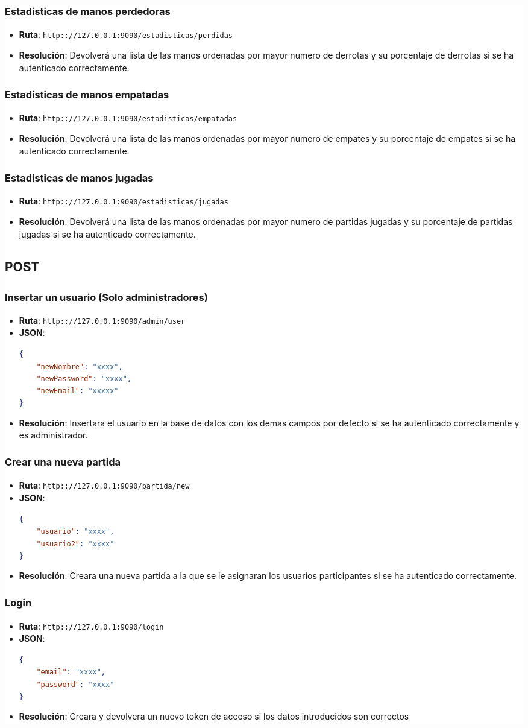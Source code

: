 
### Estadisticas de manos perdedoras
- **Ruta**: `http:://127.0.0.1:9090/estadisticas/perdidas`

- **Resolución**: Devolverá una lista de las manos ordenadas por mayor numero de derrotas y su porcentaje de derrotas si se ha autenticado correctamente.


### Estadisticas de manos empatadas
- **Ruta**: `http:://127.0.0.1:9090/estadisticas/empatadas`

- **Resolución**: Devolverá una lista de las manos ordenadas por mayor numero de empates y su porcentaje de empates si se ha autenticado correctamente.


### Estadisticas de manos jugadas
- **Ruta**: `http:://127.0.0.1:9090/estadisticas/jugadas`

- **Resolución**: Devolverá una lista de las manos ordenadas por mayor numero de partidas jugadas y su porcentaje de partidas jugadas si se ha autenticado correctamente.


## POST

### Insertar un usuario (Solo administradores)
- **Ruta**: `http:://127.0.0.1:9090/admin/user`
- **JSON**:
    ```json
    {
        "newNombre": "xxxx",
        "newPassword": "xxxx",
        "newEmail": "xxxxx"
    }
    ```
- **Resolución**: Insertara el usuario en la base de datos con los demas campos por defecto si se ha autenticado correctamente y es administrador.



### Crear una nueva partida 
- **Ruta**: `http:://127.0.0.1:9090/partida/new`
- **JSON**:
    ```json
    {
        "usuario": "xxxx",
        "usuario2": "xxxx"
    }
    ```
- **Resolución**: Creara una nueva partida a la que se le asignaran los usuarios participantes si se ha autenticado correctamente.

### Login
- **Ruta**: `http:://127.0.0.1:9090/login`
- **JSON**:
    ```json
    {
        "email": "xxxx",
        "password": "xxxx"
    }
    ```
- **Resolución**: Creara y devolvera un nuevo token de acceso si los datos introducidos son correctos
